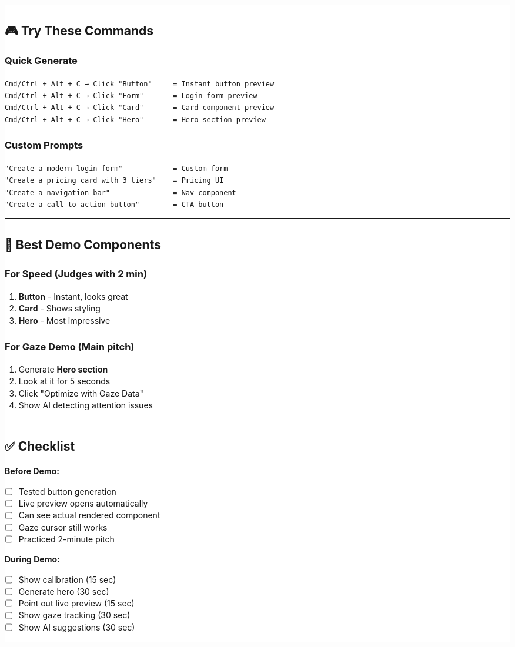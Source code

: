 ```
```

---

## 🎮 Try These Commands

### Quick Generate
```
Cmd/Ctrl + Alt + C → Click "Button"     = Instant button preview
Cmd/Ctrl + Alt + C → Click "Form"       = Login form preview
Cmd/Ctrl + Alt + C → Click "Card"       = Card component preview
Cmd/Ctrl + Alt + C → Click "Hero"       = Hero section preview
```

### Custom Prompts
```
"Create a modern login form"            = Custom form
"Create a pricing card with 3 tiers"    = Pricing UI
"Create a navigation bar"               = Nav component
"Create a call-to-action button"        = CTA button
```

---

## 🎯 Best Demo Components

### For Speed (Judges with 2 min)
1. **Button** - Instant, looks great
2. **Card** - Shows styling
3. **Hero** - Most impressive

### For Gaze Demo (Main pitch)
1. Generate **Hero section**
2. Look at it for 5 seconds
3. Click "Optimize with Gaze Data"
4. Show AI detecting attention issues

---

## ✅ Checklist

**Before Demo:**
- [ ] Tested button generation
- [ ] Live preview opens automatically
- [ ] Can see actual rendered component
- [ ] Gaze cursor still works
- [ ] Practiced 2-minute pitch

**During Demo:**
- [ ] Show calibration (15 sec)
- [ ] Generate hero (30 sec)
- [ ] Point out live preview (15 sec)
- [ ] Show gaze tracking (30 sec)
- [ ] Show AI suggestions (30 sec)

---